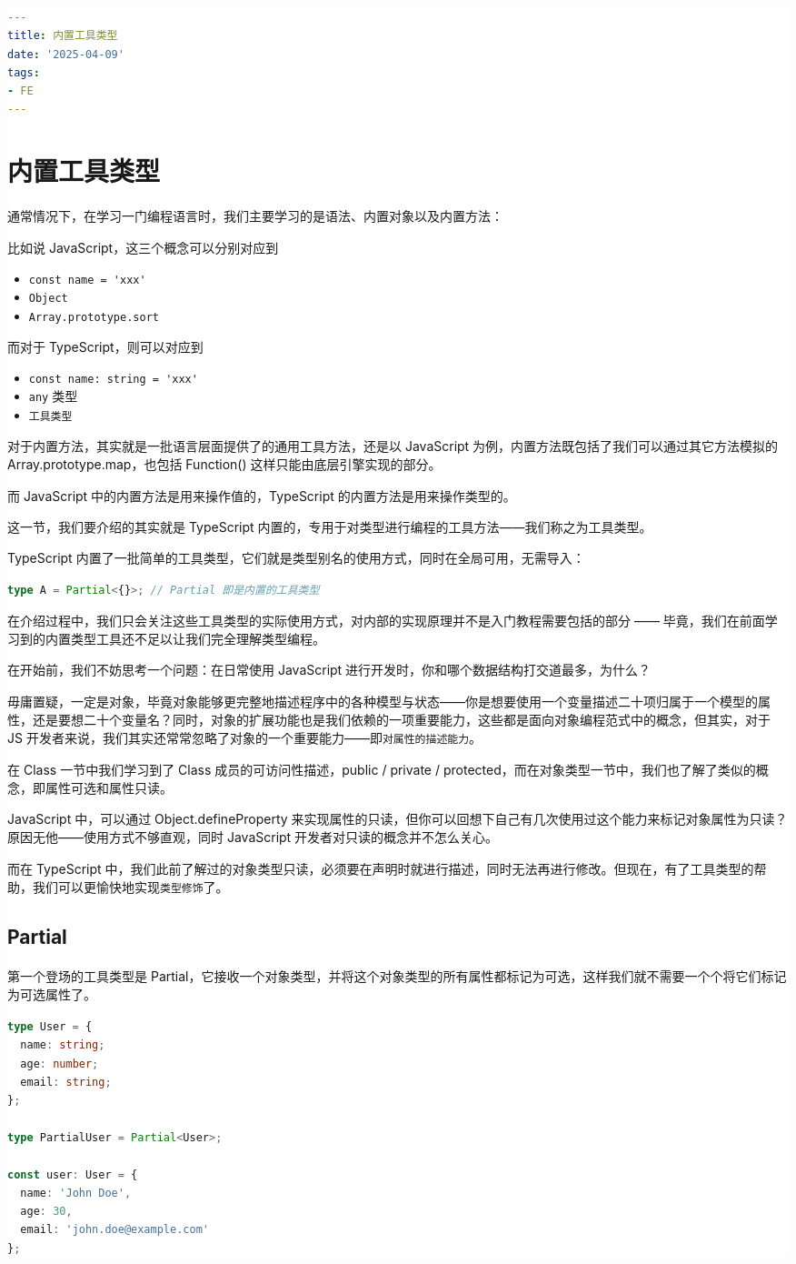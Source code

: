 ```yaml
---
title: 内置工具类型
date: '2025-04-09'
tags:
- FE
---
```


# 内置工具类型

通常情况下，在学习一门编程语言时，我们主要学习的是语法、内置对象以及内置方法：

比如说 JavaScript，这三个概念可以分别对应到 
- `const name = 'xxx'`
- `Object` 
- `Array.prototype.sort`

而对于 TypeScript，则可以对应到 
- `const name: string = 'xxx'`
- `any` 类型
- `工具类型`

对于内置方法，其实就是一批语言层面提供了的通用工具方法，还是以 JavaScript 为例，内置方法既包括了我们可以通过其它方法模拟的 Array.prototype.map，也包括 Function() 这样只能由底层引擎实现的部分。

而 JavaScript 中的内置方法是用来操作值的，TypeScript 的内置方法是用来操作类型的。

这一节，我们要介绍的其实就是 TypeScript 内置的，专用于对类型进行编程的工具方法——我们称之为工具类型。

TypeScript 内置了一批简单的工具类型，它们就是类型别名的使用方式，同时在全局可用，无需导入：

``` typescript
type A = Partial<{}>; // Partial 即是内置的工具类型
```

在介绍过程中，我们只会关注这些工具类型的实际使用方式，对内部的实现原理并不是入门教程需要包括的部分 —— 毕竟，我们在前面学习到的内置类型工具还不足以让我们完全理解类型编程。

在开始前，我们不妨思考一个问题：在日常使用 JavaScript 进行开发时，你和哪个数据结构打交道最多，为什么？

毋庸置疑，一定是对象，毕竟对象能够更完整地描述程序中的各种模型与状态——你是想要使用一个变量描述二十项归属于一个模型的属性，还是要想二十个变量名？同时，对象的扩展功能也是我们依赖的一项重要能力，这些都是面向对象编程范式中的概念，但其实，对于 JS 开发者来说，我们其实还常常忽略了对象的一个重要能力——即`对属性的描述能力`。

在 Class 一节中我们学习到了 Class 成员的可访问性描述，public / private / protected，而在对象类型一节中，我们也了解了类似的概念，即属性可选和属性只读。

JavaScript 中，可以通过 Object.defineProperty 来实现属性的只读，但你可以回想下自己有几次使用过这个能力来标记对象属性为只读？原因无他——使用方式不够直观，同时 JavaScript 开发者对只读的概念并不怎么关心。

而在 TypeScript 中，我们此前了解过的对象类型只读，必须要在声明时就进行描述，同时无法再进行修改。但现在，有了工具类型的帮助，我们可以更愉快地实现`类型修饰`了。

## Partial

第一个登场的工具类型是 Partial，它接收一个对象类型，并将这个对象类型的所有属性都标记为可选，这样我们就不需要一个个将它们标记为可选属性了。

``` typescript
type User = {
  name: string;
  age: number;
  email: string;
};

type PartialUser = Partial<User>;

const user: User = {
  name: 'John Doe',
  age: 30,
  email: 'john.doe@example.com'
};

```
